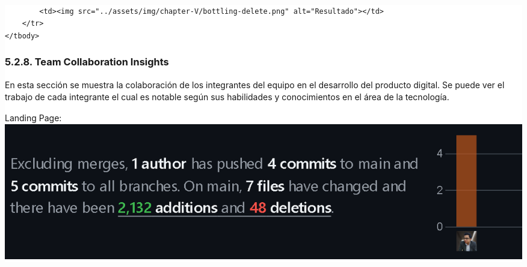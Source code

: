 			<td><img src="../assets/img/chapter-V/bottling-delete.png" alt="Resultado"></td>
		</tr>
	</tbody>
</table>

### 5.2.8. Team Collaboration Insights
En esta sección se muestra la colaboración de los integrantes del equipo en el desarrollo del producto digital. Se puede ver el trabajo de cada integrante el cual es notable según sus habilidades y conocimientos en el área de la tecnología.

Landing Page:
![Landing Page Collaboration](/assets/img/chapter-V/colab-landing.png)
